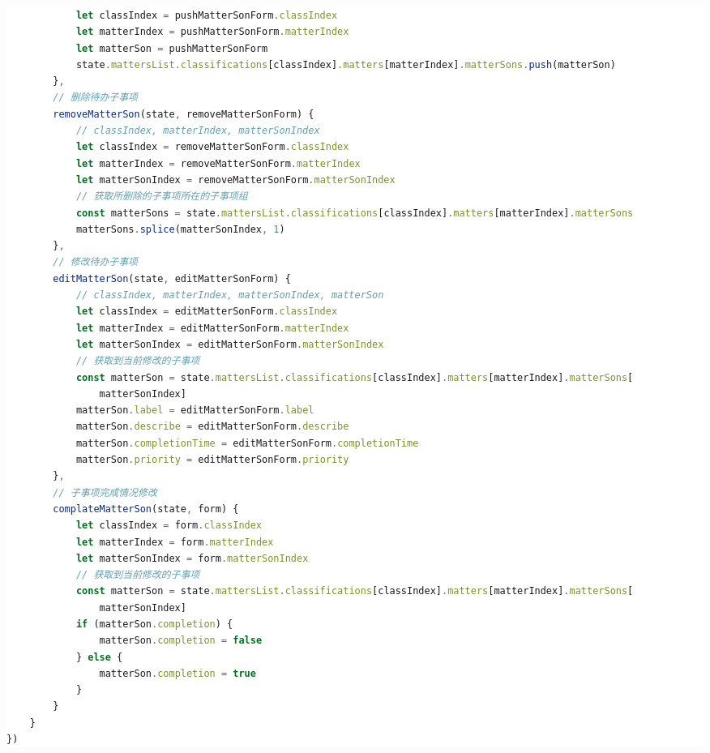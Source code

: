 ```javascript
			let classIndex = pushMatterSonForm.classIndex
			let matterIndex = pushMatterSonForm.matterIndex
			let matterSon = pushMatterSonForm
			state.mattersList.classifications[classIndex].matters[matterIndex].matterSons.push(matterSon)
		},
		// 删除待办子事项
		removeMatterSon(state, removeMatterSonForm) {
			// classIndex, matterIndex, matterSonIndex
			let classIndex = removeMatterSonForm.classIndex
			let matterIndex = removeMatterSonForm.matterIndex
			let matterSonIndex = removeMatterSonForm.matterSonIndex
			// 获取所删除的子事项所在的子事项组
			const matterSons = state.mattersList.classifications[classIndex].matters[matterIndex].matterSons
			matterSons.splice(matterSonIndex, 1)
		},
		// 修改待办子事项
		editMatterSon(state, editMatterSonForm) {
			// classIndex, matterIndex, matterSonIndex, matterSon
			let classIndex = editMatterSonForm.classIndex
			let matterIndex = editMatterSonForm.matterIndex
			let matterSonIndex = editMatterSonForm.matterSonIndex
			// 获取到当前修改的子事项
			const matterSon = state.mattersList.classifications[classIndex].matters[matterIndex].matterSons[
				matterSonIndex]
			matterSon.label = editMatterSonForm.label
			matterSon.describe = editMatterSonForm.describe
			matterSon.completionTime = editMatterSonForm.completionTime
			matterSon.priority = editMatterSonForm.priority
		},
		// 子事项完成情况修改
		complateMatterSon(state, form) {
			let classIndex = form.classIndex
			let matterIndex = form.matterIndex
			let matterSonIndex = form.matterSonIndex
			// 获取到当前修改的子事项
			const matterSon = state.mattersList.classifications[classIndex].matters[matterIndex].matterSons[
				matterSonIndex]
			if (matterSon.completion) {
				matterSon.completion = false
			} else {
				matterSon.completion = true
			}
		}
	}
})

```
